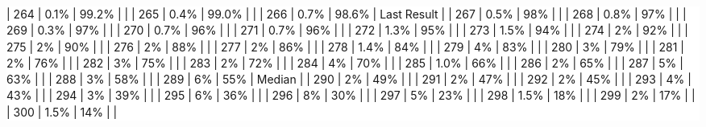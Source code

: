 | 264 | 0.1% | 99.2% |  |
| 265 | 0.4% | 99.0% |  |
| 266 | 0.7% | 98.6% | Last Result |
| 267 | 0.5% | 98% |  |
| 268 | 0.8% | 97% |  |
| 269 | 0.3% | 97% |  |
| 270 | 0.7% | 96% |  |
| 271 | 0.7% | 96% |  |
| 272 | 1.3% | 95% |  |
| 273 | 1.5% | 94% |  |
| 274 | 2% | 92% |  |
| 275 | 2% | 90% |  |
| 276 | 2% | 88% |  |
| 277 | 2% | 86% |  |
| 278 | 1.4% | 84% |  |
| 279 | 4% | 83% |  |
| 280 | 3% | 79% |  |
| 281 | 2% | 76% |  |
| 282 | 3% | 75% |  |
| 283 | 2% | 72% |  |
| 284 | 4% | 70% |  |
| 285 | 1.0% | 66% |  |
| 286 | 2% | 65% |  |
| 287 | 5% | 63% |  |
| 288 | 3% | 58% |  |
| 289 | 6% | 55% | Median |
| 290 | 2% | 49% |  |
| 291 | 2% | 47% |  |
| 292 | 2% | 45% |  |
| 293 | 4% | 43% |  |
| 294 | 3% | 39% |  |
| 295 | 6% | 36% |  |
| 296 | 8% | 30% |  |
| 297 | 5% | 23% |  |
| 298 | 1.5% | 18% |  |
| 299 | 2% | 17% |  |
| 300 | 1.5% | 14% |  |